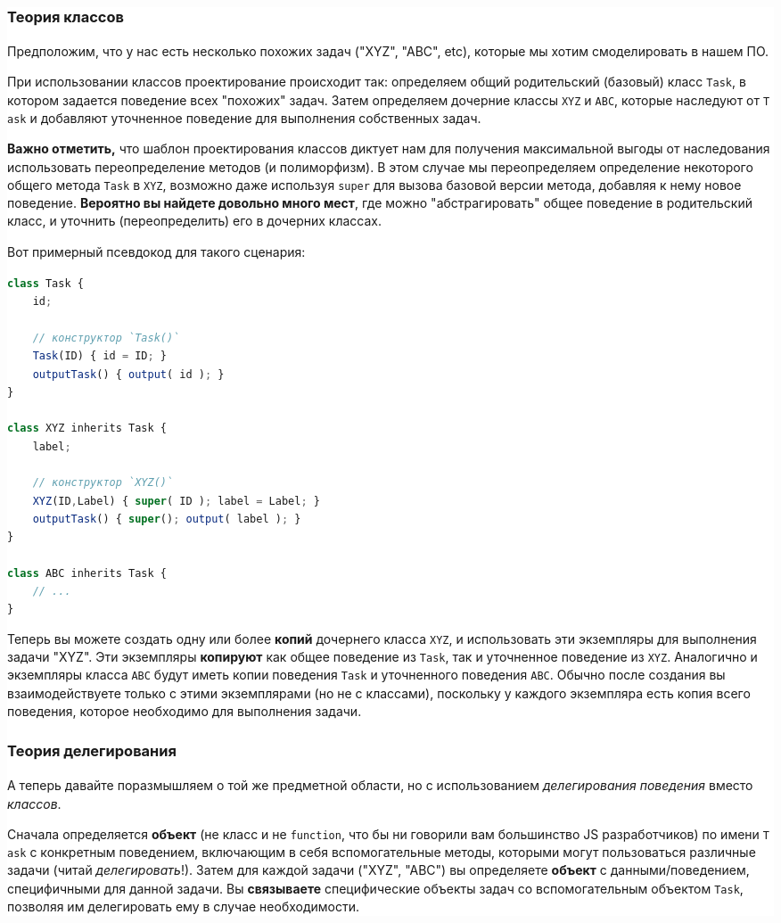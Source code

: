 ### Теория классов

Предположим, что у нас есть несколько похожих задач ("XYZ", "ABC", etc), которые мы хотим смоделировать в нашем ПО.

При использовании классов проектирование происходит так: определяем общий родительский (базовый) класс `Task`, в котором задается поведение всех "похожих" задач. Затем определяем дочерние классы `XYZ` и `ABC`, которые наследуют от `Task` и добавляют уточненное поведение для выполнения собственных задач.

**Важно отметить,** что шаблон проектирования классов диктует нам для получения максимальной выгоды от наследования использовать переопределение методов (и полиморфизм). В этом случае мы переопределяем определение некоторого общего метода `Task` в `XYZ`, возможно даже используя `super` для вызова базовой версии метода, добавляя к нему новое поведение. **Вероятно вы найдете довольно много мест**, где можно "абстрагировать" общее поведение в родительский класс, и уточнить (переопределить) его в дочерних классах.

Вот примерный псевдокод для такого сценария:

```js
class Task {
	id;

	// конструктор `Task()`
	Task(ID) { id = ID; }
	outputTask() { output( id ); }
}

class XYZ inherits Task {
	label;

	// конструктор `XYZ()`
	XYZ(ID,Label) { super( ID ); label = Label; }
	outputTask() { super(); output( label ); }
}

class ABC inherits Task {
	// ...
}
```

Теперь вы можете создать одну или более **копий** дочернего класса `XYZ`, и использовать эти экземпляры для выполнения задачи "XYZ". Эти экземпляры **копируют** как общее поведение из `Task`, так и уточненное поведение из `XYZ`. Аналогично и экземпляры класса `ABC` будут иметь копии поведения `Task` и уточненного поведения `ABC`. Обычно после создания вы взаимодействуете только с этими экземплярами (но не с классами), поскольку у каждого экземпляра есть копия всего поведения, которое необходимо для выполнения задачи.

### Теория делегирования

А теперь давайте поразмышляем о той же предметной области, но с использованием _делегирования поведения_ вместо _классов_.

Сначала определяется **объект** (не класс и не `function`, что бы ни говорили вам большинство JS разработчиков) по имени `Task` с конкретным поведением, включающим в себя вспомогательные методы, которыми могут пользоваться различные задачи (читай _делегировать_!). Затем для каждой задачи ("XYZ", "ABC") вы определяете **объект** с данными/поведением, специфичными для данной задачи. Вы **связываете** специфические объекты задач со вспомогательным объектом `Task`, позволяя им делегировать ему в случае необходимости.
